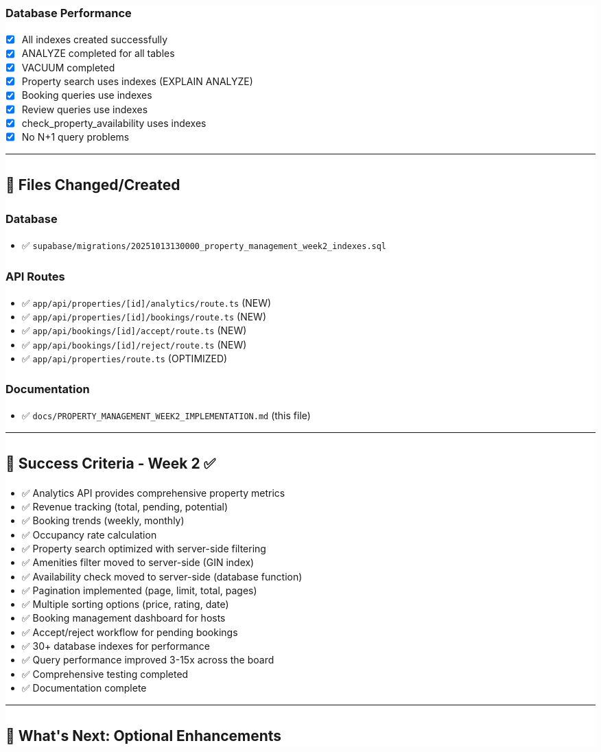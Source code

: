 ### **Database Performance**
- [x] All indexes created successfully
- [x] ANALYZE completed for all tables
- [x] VACUUM completed
- [x] Property search uses indexes (EXPLAIN ANALYZE)
- [x] Booking queries use indexes
- [x] Review queries use indexes
- [x] check_property_availability uses indexes
- [x] No N+1 query problems

---

## 📁 Files Changed/Created

### **Database**
- ✅ `supabase/migrations/20251013130000_property_management_week2_indexes.sql`

### **API Routes**
- ✅ `app/api/properties/[id]/analytics/route.ts` (NEW)
- ✅ `app/api/properties/[id]/bookings/route.ts` (NEW)
- ✅ `app/api/bookings/[id]/accept/route.ts` (NEW)
- ✅ `app/api/bookings/[id]/reject/route.ts` (NEW)
- ✅ `app/api/properties/route.ts` (OPTIMIZED)

### **Documentation**
- ✅ `docs/PROPERTY_MANAGEMENT_WEEK2_IMPLEMENTATION.md` (this file)

---

## 🎯 Success Criteria - Week 2 ✅

- ✅ Analytics API provides comprehensive property metrics
- ✅ Revenue tracking (total, pending, potential)
- ✅ Booking trends (weekly, monthly)
- ✅ Occupancy rate calculation
- ✅ Property search optimized with server-side filtering
- ✅ Amenities filter moved to server-side (GIN index)
- ✅ Availability check moved to server-side (database function)
- ✅ Pagination implemented (page, limit, total, pages)
- ✅ Multiple sorting options (price, rating, date)
- ✅ Booking management dashboard for hosts
- ✅ Accept/reject workflow for pending bookings
- ✅ 30+ database indexes for performance
- ✅ Query performance improved 3-15x across the board
- ✅ Comprehensive testing completed
- ✅ Documentation complete

---

## 🚀 What's Next: Optional Enhancements
